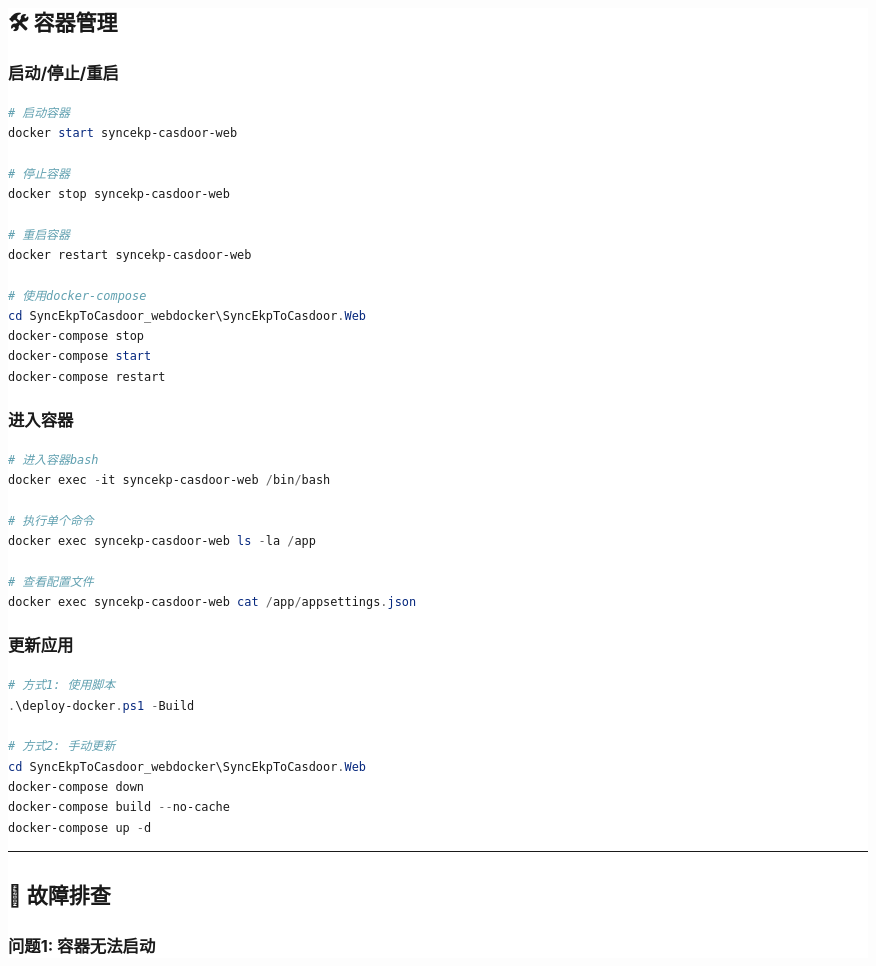 
## 🛠️ 容器管理

### 启动/停止/重启
```powershell
# 启动容器
docker start syncekp-casdoor-web

# 停止容器
docker stop syncekp-casdoor-web

# 重启容器
docker restart syncekp-casdoor-web

# 使用docker-compose
cd SyncEkpToCasdoor_webdocker\SyncEkpToCasdoor.Web
docker-compose stop
docker-compose start
docker-compose restart
```

### 进入容器
```powershell
# 进入容器bash
docker exec -it syncekp-casdoor-web /bin/bash

# 执行单个命令
docker exec syncekp-casdoor-web ls -la /app

# 查看配置文件
docker exec syncekp-casdoor-web cat /app/appsettings.json
```

### 更新应用
```powershell
# 方式1: 使用脚本
.\deploy-docker.ps1 -Build

# 方式2: 手动更新
cd SyncEkpToCasdoor_webdocker\SyncEkpToCasdoor.Web
docker-compose down
docker-compose build --no-cache
docker-compose up -d
```

---

## 🐛 故障排查

### 问题1: 容器无法启动
